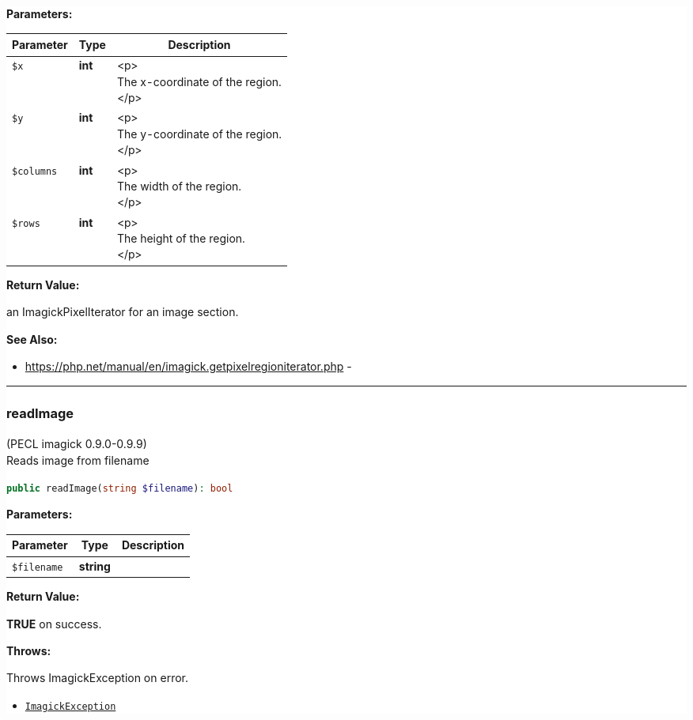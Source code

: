 






**Parameters:**

| Parameter | Type | Description |
|-----------|------|-------------|
| `$x` | **int** | &lt;p&gt;<br />The x-coordinate of the region.<br />&lt;/p&gt; |
| `$y` | **int** | &lt;p&gt;<br />The y-coordinate of the region.<br />&lt;/p&gt; |
| `$columns` | **int** | &lt;p&gt;<br />The width of the region.<br />&lt;/p&gt; |
| `$rows` | **int** | &lt;p&gt;<br />The height of the region.<br />&lt;/p&gt; |


**Return Value:**

an ImagickPixelIterator for an image section.




**See Also:**

* https://php.net/manual/en/imagick.getpixelregioniterator.php - 

***

### readImage

(PECL imagick 0.9.0-0.9.9)<br/>
Reads image from filename

```php
public readImage(string $filename): bool
```








**Parameters:**

| Parameter | Type | Description |
|-----------|------|-------------|
| `$filename` | **string** |  |


**Return Value:**

<b>TRUE</b> on success.



**Throws:**
<p>Throws ImagickException on error.</p>

- [`ImagickException`](./ImagickException.md)
